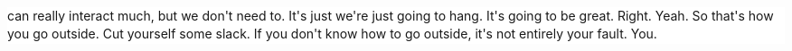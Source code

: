 can really interact much, but we don't need to. It's just we're just going to hang. It's going to be great. Right. Yeah. So that's how you go outside. Cut yourself some slack. If you don't know how to go outside, it's not entirely your fault. You.